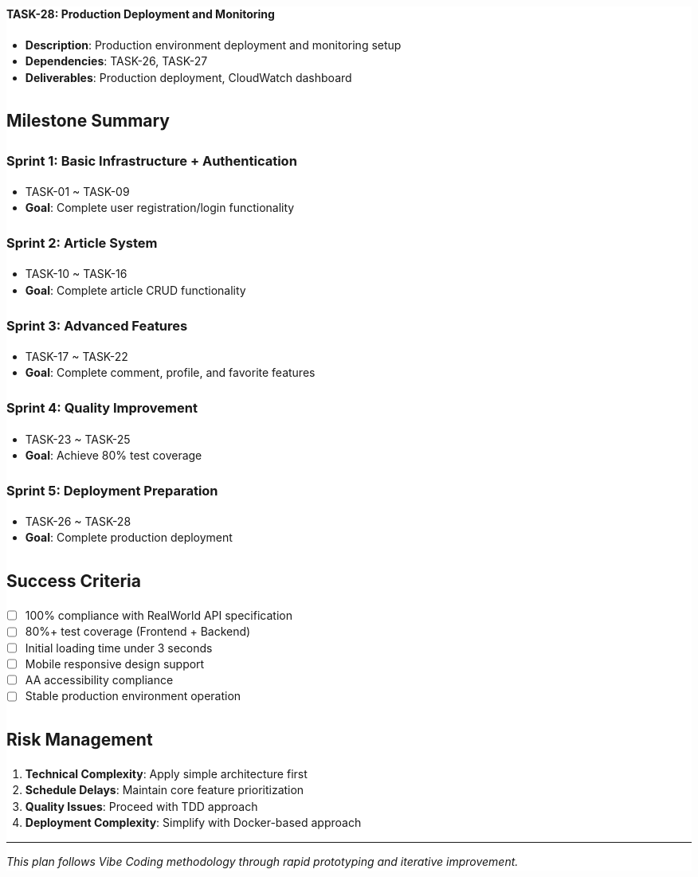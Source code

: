 #### TASK-28: Production Deployment and Monitoring
- **Description**: Production environment deployment and monitoring setup
- **Dependencies**: TASK-26, TASK-27
- **Deliverables**: Production deployment, CloudWatch dashboard

## Milestone Summary

### Sprint 1: Basic Infrastructure + Authentication
- TASK-01 ~ TASK-09
- **Goal**: Complete user registration/login functionality

### Sprint 2: Article System
- TASK-10 ~ TASK-16  
- **Goal**: Complete article CRUD functionality

### Sprint 3: Advanced Features
- TASK-17 ~ TASK-22
- **Goal**: Complete comment, profile, and favorite features

### Sprint 4: Quality Improvement
- TASK-23 ~ TASK-25
- **Goal**: Achieve 80% test coverage

### Sprint 5: Deployment Preparation
- TASK-26 ~ TASK-28
- **Goal**: Complete production deployment

## Success Criteria
- [ ] 100% compliance with RealWorld API specification
- [ ] 80%+ test coverage (Frontend + Backend)
- [ ] Initial loading time under 3 seconds
- [ ] Mobile responsive design support
- [ ] AA accessibility compliance
- [ ] Stable production environment operation

## Risk Management
1. **Technical Complexity**: Apply simple architecture first
2. **Schedule Delays**: Maintain core feature prioritization
3. **Quality Issues**: Proceed with TDD approach
4. **Deployment Complexity**: Simplify with Docker-based approach

---
*This plan follows Vibe Coding methodology through rapid prototyping and iterative improvement.*